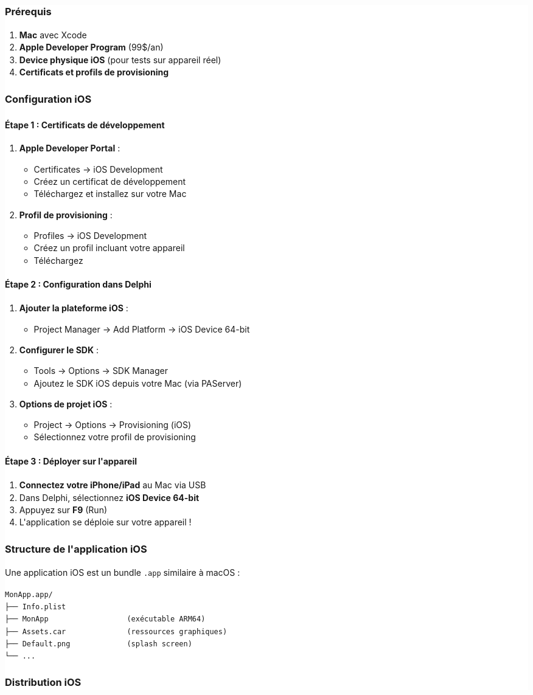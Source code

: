 ### Prérequis

1. **Mac** avec Xcode
2. **Apple Developer Program** (99$/an)
3. **Device physique iOS** (pour tests sur appareil réel)
4. **Certificats et profils de provisioning**

### Configuration iOS

#### Étape 1 : Certificats de développement

1. **Apple Developer Portal** :
   - Certificates → iOS Development
   - Créez un certificat de développement
   - Téléchargez et installez sur votre Mac

2. **Profil de provisioning** :
   - Profiles → iOS Development
   - Créez un profil incluant votre appareil
   - Téléchargez

#### Étape 2 : Configuration dans Delphi

1. **Ajouter la plateforme iOS** :
   - Project Manager → Add Platform → iOS Device 64-bit

2. **Configurer le SDK** :
   - Tools → Options → SDK Manager
   - Ajoutez le SDK iOS depuis votre Mac (via PAServer)

3. **Options de projet iOS** :
   - Project → Options → Provisioning (iOS)
   - Sélectionnez votre profil de provisioning

#### Étape 3 : Déployer sur l'appareil

1. **Connectez votre iPhone/iPad** au Mac via USB
2. Dans Delphi, sélectionnez **iOS Device 64-bit**
3. Appuyez sur **F9** (Run)
4. L'application se déploie sur votre appareil !

### Structure de l'application iOS

Une application iOS est un bundle `.app` similaire à macOS :

```
MonApp.app/
├── Info.plist
├── MonApp                  (exécutable ARM64)
├── Assets.car              (ressources graphiques)
├── Default.png             (splash screen)
└── ...
```

### Distribution iOS
